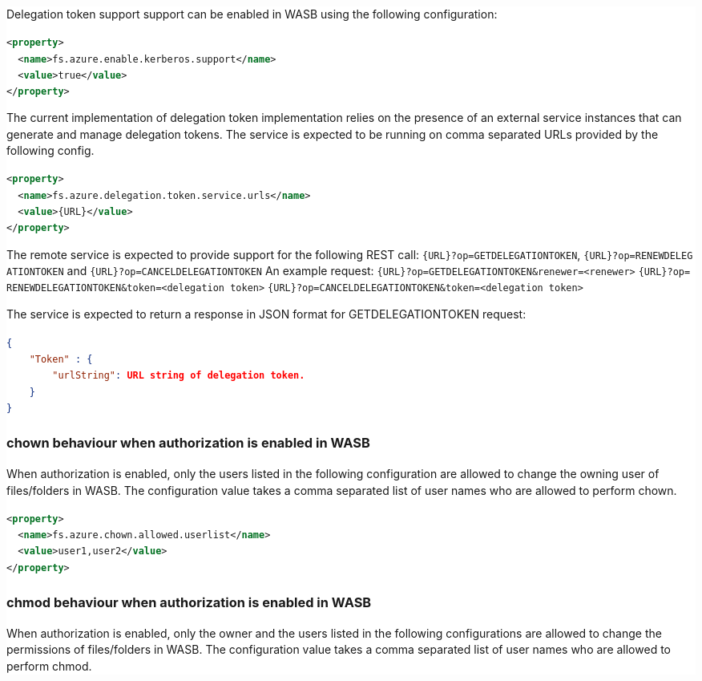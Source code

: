 Delegation token support support can be enabled in WASB using the following configuration:

```xml
<property>
  <name>fs.azure.enable.kerberos.support</name>
  <value>true</value>
</property>
```

The current implementation of delegation token implementation relies on the presence of an external service instances that can generate and manage delegation tokens. The service is expected to be running on comma separated URLs provided by the following config.

```xml
<property>
  <name>fs.azure.delegation.token.service.urls</name>
  <value>{URL}</value>
</property>
```

The remote service is expected to provide support for the following REST call: ```{URL}?op=GETDELEGATIONTOKEN```, ```{URL}?op=RENEWDELEGATIONTOKEN``` and ```{URL}?op=CANCELDELEGATIONTOKEN```
An example request:
  ```{URL}?op=GETDELEGATIONTOKEN&renewer=<renewer>```
  ```{URL}?op=RENEWDELEGATIONTOKEN&token=<delegation token>```
  ```{URL}?op=CANCELDELEGATIONTOKEN&token=<delegation token>```

The service is expected to return a response in JSON format for GETDELEGATIONTOKEN request:

```json
{
    "Token" : {
        "urlString": URL string of delegation token.
    }
}
```
### chown behaviour when authorization is enabled in WASB

When authorization is enabled, only the users listed in the following configuration
are allowed to change the owning user of files/folders in WASB. The configuration
value takes a comma separated list of user names who are allowed to perform chown.

```xml
<property>
  <name>fs.azure.chown.allowed.userlist</name>
  <value>user1,user2</value>
</property>
```
### chmod behaviour when authorization is enabled in WASB

When authorization is enabled, only the owner and the users listed in the
following configurations are allowed to change the permissions of files/folders in WASB.
The configuration value takes a comma separated list of user names who are allowed to perform chmod.
